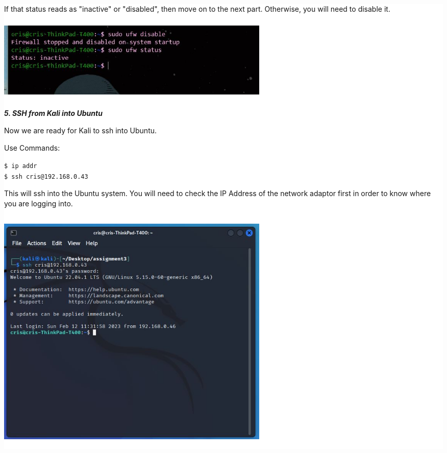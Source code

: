If that status reads as "inactive" or "disabled", then move on to the next part. Otherwise, you will need to disable it.

<img src="images/a4-2.JPG" width="500" height="150">

***5. SSH from Kali into Ubuntu***

Now we are ready for Kali to ssh into Ubuntu.

Use Commands:

    $ ip addr
    $ ssh cris@192.168.0.43

This will ssh into the Ubuntu system. You will need to check the IP Address of the network adaptor first in order to know where you are logging into.

<img src="images/a5-1.JPG" width="500" height="450">

